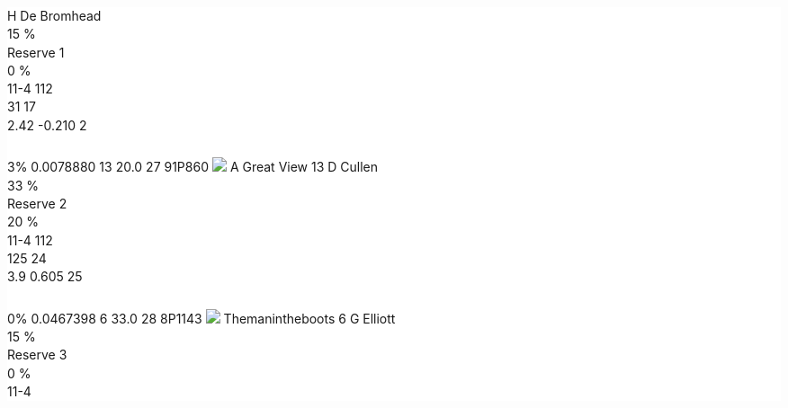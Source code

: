    <td style="text-align:left;"> H De Bromhead <br> <div class="badge rounded-pill average "> 15 % <div> </div>
</div>
</td>
   <td style="text-align:left;"> Reserve 1 <br> <div class="badge rounded-pill cool "> 0 % <div> </div>
</div>
</td>
   <td style="text-align:center;"> 11-4 </td>
   <td style="text-align:center;"> 112 <br> 31 </td>
   <td style="text-align:center;"> 17 <br> 2.42 </td>
   <td style="text-align:center;"> -0.210 </td>
   <td style="text-align:center;"> 2 </td>
   <td style="text-align:center;"> <div class="progress" style="height:5px">     <div class="progress-bar rounded-3 bg-primary" role="progressbar" style="width: 3% " aria-valuenow="25" aria-valuemin="0" aria-valuemax="100"></div> </div> <br> 3% </td>
   <td style="text-align:center;"> 0.0078880 </td>
   <td style="text-align:center;"> 13 </td>
   <td style="text-align:center;"> 20.0 </td>
  </tr>
  <tr>
   <td style="text-align:center;width: 65px; "> 27 </td>
   <td style="text-align:left;"> 91P860 </td>
   <td style="text-align:center;width: 40px; ">  <html><body><img src="https://www.attheraces.com/images/silks/20240501/20240501pun143027.png?v=2"></body></html>
</td>
   <td style="text-align:left;"> A Great View </td>
   <td style="text-align:center;"> 13 </td>
   <td style="text-align:left;"> D Cullen <br> <div class="badge rounded-pill hot "> 33 % <div> </div>
</div>
</td>
   <td style="text-align:left;"> Reserve 2 <br> <div class="badge rounded-pill average "> 20 % <div> </div>
</div>
</td>
   <td style="text-align:center;"> 11-4 </td>
   <td style="text-align:center;"> 112 <br> 125 </td>
   <td style="text-align:center;"> 24 <br> 3.9 </td>
   <td style="text-align:center;"> 0.605 </td>
   <td style="text-align:center;"> 25 </td>
   <td style="text-align:center;"> <div class="progress" style="height:5px">     <div class="progress-bar rounded-3 bg-primary" role="progressbar" style="width: 0% " aria-valuenow="25" aria-valuemin="0" aria-valuemax="100"></div> </div> <br> 0% </td>
   <td style="text-align:center;"> 0.0467398 </td>
   <td style="text-align:center;"> 6 </td>
   <td style="text-align:center;"> 33.0 </td>
  </tr>
  <tr>
   <td style="text-align:center;width: 65px; "> 28 </td>
   <td style="text-align:left;"> 8P1143 </td>
   <td style="text-align:center;width: 40px; ">  <html><body><img src="https://www.attheraces.com/images/silks/20240501/20240501pun143028.png?v=2"></body></html>
</td>
   <td style="text-align:left;"> Themanintheboots </td>
   <td style="text-align:center;"> 6 </td>
   <td style="text-align:left;"> G Elliott <br> <div class="badge rounded-pill average "> 15 % <div> </div>
</div>
</td>
   <td style="text-align:left;"> Reserve 3 <br> <div class="badge rounded-pill cool "> 0 % <div> </div>
</div>
</td>
   <td style="text-align:center;"> 11-4 </td>